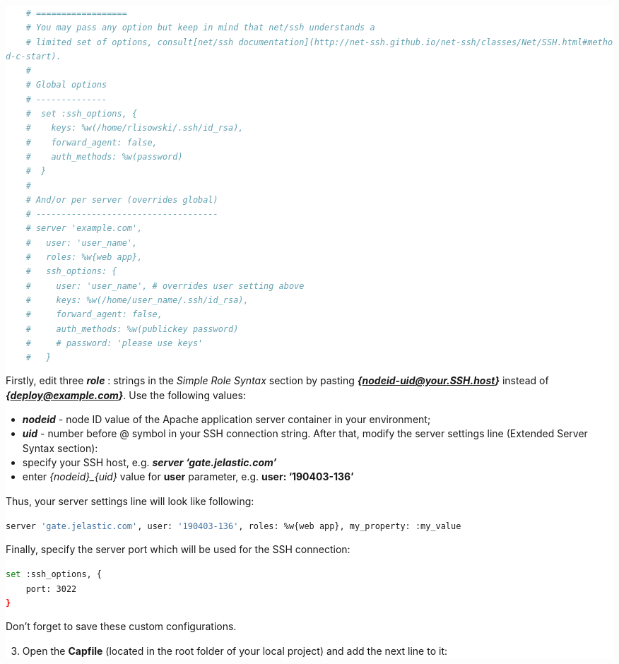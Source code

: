 ```bash
    # ==================
    # You may pass any option but keep in mind that net/ssh understands a
    # limited set of options, consult[net/ssh documentation](http://net-ssh.github.io/net-ssh/classes/Net/SSH.html#method-c-start).
    #
    # Global options
    # --------------
    #  set :ssh_options, {
    #    keys: %w(/home/rlisowski/.ssh/id_rsa),
    #    forward_agent: false,
    #    auth_methods: %w(password)
    #  }
    #
    # And/or per server (overrides global)
    # ------------------------------------
    # server 'example.com',
    #   user: 'user_name',
    #   roles: %w{web app},
    #   ssh_options: {
    #     user: 'user_name', # overrides user setting above
    #     keys: %w(/home/user_name/.ssh/id_rsa),
    #     forward_agent: false,
    #     auth_methods: %w(publickey password)
    #     # password: 'please use keys'
    #   }
```

Firstly, edit three **_role_** : strings in the _Simple Role Syntax_ section by pasting **_{nodeid-uid@your.SSH.host}_** instead of **_{deploy@example.com}_**. Use the following values:

- **_nodeid_** - node ID value of the Apache application server container in your environment;
- **_uid_** - number before @ symbol in your SSH connection string. After that, modify the server settings line (Extended Server Syntax section):
- specify your SSH host, e.g. **_server ‘gate.jelastic.com’_**
- enter _{nodeid}\_{uid}_ value for **user** parameter, e.g. **user: ‘190403-136’**

Thus, your server settings line will look like following:

```bash
server 'gate.jelastic.com', user: '190403-136', roles: %w{web app}, my_property: :my_value
```

Finally, specify the server port which will be used for the SSH connection:

```bash
set :ssh_options, {
    port: 3022
}
```

Don’t forget to save these custom configurations.

3. Open the **Capfile** (located in the root folder of your local project) and add the next line to it:
